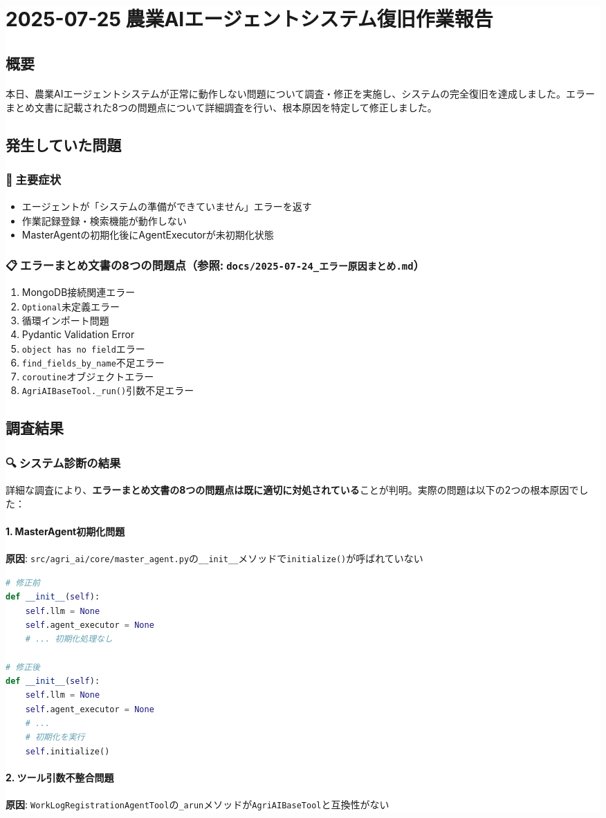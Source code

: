 # 2025-07-25 農業AIエージェントシステム復旧作業報告

## 概要
本日、農業AIエージェントシステムが正常に動作しない問題について調査・修正を実施し、システムの完全復旧を達成しました。エラーまとめ文書に記載された8つの問題点について詳細調査を行い、根本原因を特定して修正しました。

## 発生していた問題

### 🚨 主要症状
- エージェントが「システムの準備ができていません」エラーを返す
- 作業記録登録・検索機能が動作しない
- MasterAgentの初期化後にAgentExecutorが未初期化状態

### 📋 エラーまとめ文書の8つの問題点（参照: `docs/2025-07-24_エラー原因まとめ.md`）
1. MongoDB接続関連エラー
2. `Optional`未定義エラー
3. 循環インポート問題
4. Pydantic Validation Error
5. `object has no field`エラー
6. `find_fields_by_name`不足エラー
7. `coroutine`オブジェクトエラー
8. `AgriAIBaseTool._run()`引数不足エラー

## 調査結果

### 🔍 システム診断の結果
詳細な調査により、**エラーまとめ文書の8つの問題点は既に適切に対処されている**ことが判明。実際の問題は以下の2つの根本原因でした：

#### 1. MasterAgent初期化問題
**原因**: `src/agri_ai/core/master_agent.py`の`__init__`メソッドで`initialize()`が呼ばれていない

```python
# 修正前
def __init__(self):
    self.llm = None
    self.agent_executor = None
    # ... 初期化処理なし

# 修正後  
def __init__(self):
    self.llm = None
    self.agent_executor = None
    # ... 
    # 初期化を実行
    self.initialize()
```

#### 2. ツール引数不整合問題
**原因**: `WorkLogRegistrationAgentTool`の`_arun`メソッドが`AgriAIBaseTool`と互換性がない
